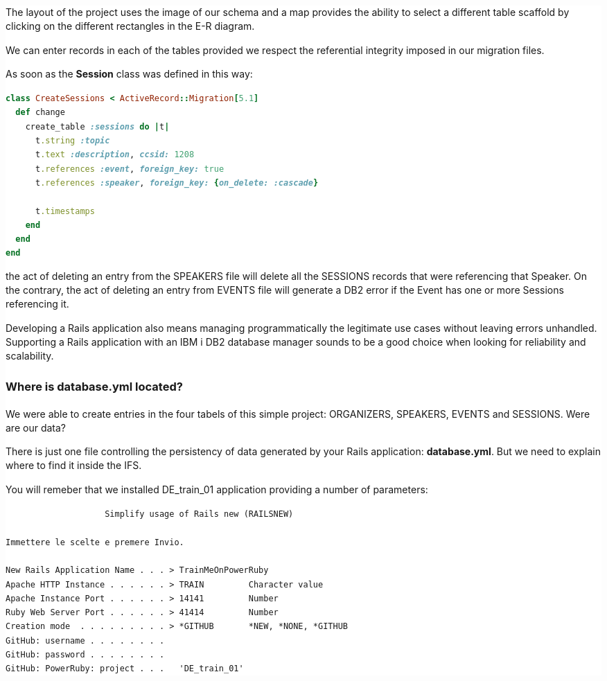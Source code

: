 The layout of the project uses the image of our schema and a map provides the ability to select a different table scaffold by clicking on the different rectangles in the E-R diagram.

We can enter records in each of the tables provided we respect the referential integrity imposed in our migration files.

As soon as the **Session** class was defined in this way:

```ruby
class CreateSessions < ActiveRecord::Migration[5.1]
  def change
    create_table :sessions do |t|
      t.string :topic
      t.text :description, ccsid: 1208
      t.references :event, foreign_key: true
      t.references :speaker, foreign_key: {on_delete: :cascade}

      t.timestamps
    end
  end
end
```

the act of deleting an entry from the SPEAKERS file will delete all the SESSIONS records that were referencing that Speaker. On the contrary, the act of deleting an entry from EVENTS file will generate a DB2 error if the Event has one or more Sessions referencing it.

Developing a Rails application also means managing programmatically the legitimate use cases without leaving errors unhandled. Supporting a Rails application with an IBM i DB2 database manager sounds to be a good choice when looking for reliability and scalability.

### Where is database.yml located?

We were able to create entries in the four tabels of this simple project: ORGANIZERS, SPEAKERS, EVENTS and SESSIONS. Were are our data?

There is just one file controlling the persistency of data generated by your Rails application: **database.yml**. But we need to explain where to find it inside the IFS. 

You will remeber that we installed DE\_train\_01 application providing a number of parameters:

```
                    Simplify usage of Rails new (RAILSNEW)             
                                                                       
Immettere le scelte e premere Invio.                                   
                                                                       
New Rails Application Name . . . > TrainMeOnPowerRuby                  
Apache HTTP Instance . . . . . . > TRAIN         Character value       
Apache Instance Port . . . . . . > 14141         Number                
Ruby Web Server Port . . . . . . > 41414         Number                
Creation mode  . . . . . . . . . > *GITHUB       *NEW, *NONE, *GITHUB  
GitHub: username . . . . . . . .                                       
GitHub: password . . . . . . . .                                       
GitHub: PowerRuby: project . . .   'DE_train_01'                       
```
